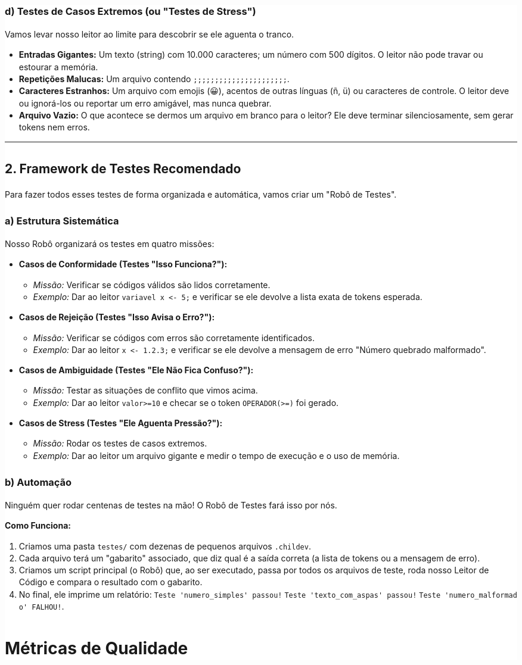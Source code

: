 ### d) Testes de Casos Extremos (ou "Testes de Stress")

Vamos levar nosso leitor ao limite para descobrir se ele aguenta o tranco.

* **Entradas Gigantes:** Um texto (string) com 10.000 caracteres; um número com 500 dígitos. O leitor não pode travar ou estourar a memória.
* **Repetições Malucas:** Um arquivo contendo `;;;;;;;;;;;;;;;;;;;;;;`.
* **Caracteres Estranhos:** Um arquivo com emojis (😀), acentos de outras línguas (ñ, ü) ou caracteres de controle. O leitor deve ou ignorá-los ou reportar um erro amigável, mas nunca quebrar.
* **Arquivo Vazio:** O que acontece se dermos um arquivo em branco para o leitor? Ele deve terminar silenciosamente, sem gerar tokens nem erros.

---

## 2. Framework de Testes Recomendado

Para fazer todos esses testes de forma organizada e automática, vamos criar um "Robô de Testes".

### a) Estrutura Sistemática

Nosso Robô organizará os testes em quatro missões:

* **Casos de Conformidade (Testes "Isso Funciona?"):**
    * *Missão:* Verificar se códigos válidos são lidos corretamente.
    * *Exemplo:* Dar ao leitor `variavel x <- 5;` e verificar se ele devolve a lista exata de tokens esperada.

* **Casos de Rejeição (Testes "Isso Avisa o Erro?"):**
    * *Missão:* Verificar se códigos com erros são corretamente identificados.
    * *Exemplo:* Dar ao leitor `x <- 1.2.3;` e verificar se ele devolve a mensagem de erro "Número quebrado malformado".

* **Casos de Ambiguidade (Testes "Ele Não Fica Confuso?"):**
    * *Missão:* Testar as situações de conflito que vimos acima.
    * *Exemplo:* Dar ao leitor `valor>=10` e checar se o token `OPERADOR(>=)` foi gerado.

* **Casos de Stress (Testes "Ele Aguenta Pressão?"):**
    * *Missão:* Rodar os testes de casos extremos.
    * *Exemplo:* Dar ao leitor um arquivo gigante e medir o tempo de execução e o uso de memória.

### b) Automação

Ninguém quer rodar centenas de testes na mão! O Robô de Testes fará isso por nós.

**Como Funciona:**
1.  Criamos uma pasta `testes/` com dezenas de pequenos arquivos `.childev`.
2.  Cada arquivo terá um "gabarito" associado, que diz qual é a saída correta (a lista de tokens ou a mensagem de erro).
3.  Criamos um script principal (o Robô) que, ao ser executado, passa por todos os arquivos de teste, roda nosso Leitor de Código e compara o resultado com o gabarito.
4.  No final, ele imprime um relatório: `Teste 'numero_simples' passou!` `Teste 'texto_com_aspas' passou!` `Teste 'numero_malformado' FALHOU!`.

# Métricas de Qualidade
